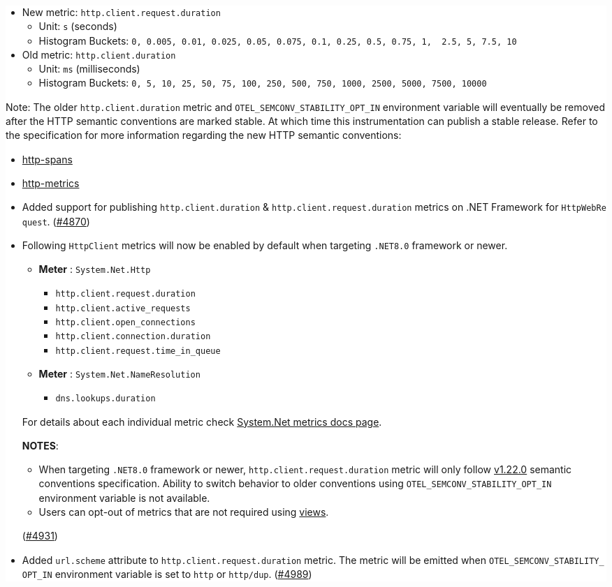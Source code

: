   * New metric: `http.client.request.duration`
    * Unit: `s` (seconds)
    * Histogram Buckets: `0, 0.005, 0.01, 0.025, 0.05, 0.075, 0.1, 0.25, 0.5,
    0.75, 1,  2.5, 5, 7.5, 10`
  * Old metric: `http.client.duration`
    * Unit: `ms` (milliseconds)
    * Histogram Buckets: `0, 5, 10, 25, 50, 75, 100, 250, 500, 750, 1000, 2500,
    5000, 7500, 10000`

  Note: The older `http.client.duration` metric and
  `OTEL_SEMCONV_STABILITY_OPT_IN` environment variable will eventually be
  removed after the HTTP semantic conventions are marked stable. At which time
  this instrumentation can publish a stable release. Refer to the specification
  for more information regarding the new HTTP semantic conventions:
  * [http-spans](https://github.com/open-telemetry/semantic-conventions/blob/2bad9afad58fbd6b33cc683d1ad1f006e35e4a5d/docs/http/http-spans.md)
  * [http-metrics](https://github.com/open-telemetry/semantic-conventions/blob/2bad9afad58fbd6b33cc683d1ad1f006e35e4a5d/docs/http/http-metrics.md)

* Added support for publishing `http.client.duration` &
  `http.client.request.duration` metrics on .NET Framework for `HttpWebRequest`.
  ([#4870](https://github.com/open-telemetry/opentelemetry-dotnet/pull/4870))

* Following `HttpClient` metrics will now be enabled by default when targeting
  `.NET8.0` framework or newer.

  * **Meter** : `System.Net.Http`
    * `http.client.request.duration`
    * `http.client.active_requests`
    * `http.client.open_connections`
    * `http.client.connection.duration`
    * `http.client.request.time_in_queue`

  * **Meter** : `System.Net.NameResolution`
    * `dns.lookups.duration`

  For details about each individual metric check [System.Net metrics
  docs
  page](https://learn.microsoft.com/dotnet/core/diagnostics/built-in-metrics-system-net).

  **NOTES**:
  * When targeting `.NET8.0` framework or newer, `http.client.request.duration` metric
    will only follow
    [v1.22.0](https://github.com/open-telemetry/semantic-conventions/blob/v1.22.0/docs/http/http-metrics.md#metric-httpclientrequestduration)
    semantic conventions specification. Ability to switch behavior to older
    conventions using  `OTEL_SEMCONV_STABILITY_OPT_IN` environment variable is
    not available.
  * Users can opt-out of metrics that are not required using
    [views](https://github.com/open-telemetry/opentelemetry-dotnet/tree/main/docs/metrics/customizing-the-sdk#drop-an-instrument).

  ([#4931](https://github.com/open-telemetry/opentelemetry-dotnet/pull/4931))

* Added `url.scheme` attribute to `http.client.request.duration` metric. The
  metric will be emitted when `OTEL_SEMCONV_STABILITY_OPT_IN` environment
  variable is set to `http` or `http/dup`.
  ([#4989](https://github.com/open-telemetry/opentelemetry-dotnet/pull/4989))
